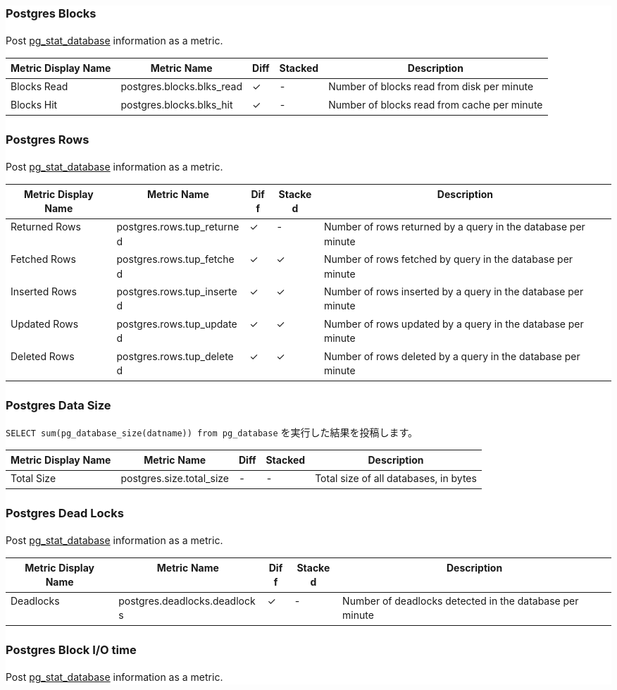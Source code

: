 
### Postgres Blocks

Post [pg_stat_database](https://www.postgresql.jp/document/14/html/monitoring-stats.html#MONITORING-PG-STAT-DATABASE-VIEW) information as a metric.

| Metric Display Name | Metric Name                        | Diff | Stacked | Description                                          |
| ---------------- | ----------------------------------- | ---- | ------------ | --------------------------------------------- |
| Blocks Read | postgres.blocks.blks_read | ✓ | - | Number of blocks read from disk per minute |
| Blocks Hit | postgres.blocks.blks_hit | ✓ | - | Number of blocks read from cache per minute |


### Postgres Rows

Post [pg_stat_database](https://www.postgresql.jp/document/14/html/monitoring-stats.html#MONITORING-PG-STAT-DATABASE-VIEW) information as a metric.

| Metric Display Name | Metric Name                        | Diff | Stacked | Description                                          |
| ---------------- | ----------------------------------- | ---- | ------------ | --------------------------------------------- |
| Returned Rows | postgres.rows.tup_returned | ✓ | - | Number of rows returned by a query in the database per minute |
| Fetched Rows | postgres.rows.tup_fetched | ✓ | ✓ | Number of rows fetched by query in the database per minute |
| Inserted Rows | postgres.rows.tup_inserted | ✓ | ✓ | Number of rows inserted by a query in the database per minute |
| Updated Rows | postgres.rows.tup_updated | ✓ | ✓ | Number of rows updated by a query in the database per minute |
| Deleted Rows | postgres.rows.tup_deleted | ✓ | ✓ | Number of rows deleted by a query in the database per minute |


### Postgres Data Size

`SELECT sum(pg_database_size(datname)) from pg_database` を実行した結果を投稿します。

| Metric Display Name | Metric Name                        | Diff | Stacked | Description                                          |
| ---------------- | ----------------------------------- | ---- | ------------ | --------------------------------------------- |
| Total Size | postgres.size.total_size | - | - | Total size of all databases, in bytes |


### Postgres Dead Locks

Post [pg_stat_database](https://www.postgresql.jp/document/14/html/monitoring-stats.html#MONITORING-PG-STAT-DATABASE-VIEW) information as a metric.

| Metric Display Name | Metric Name                        | Diff | Stacked | Description                                          |
| ---------------- | ----------------------------------- | ---- | ------------ | --------------------------------------------- |
| Deadlocks | postgres.deadlocks.deadlocks | ✓ | - | Number of deadlocks detected in the database per minute |


### Postgres Block I/O time

Post [pg_stat_database](https://www.postgresql.jp/document/14/html/monitoring-stats.html#MONITORING-PG-STAT-DATABASE-VIEW) information as a metric.
